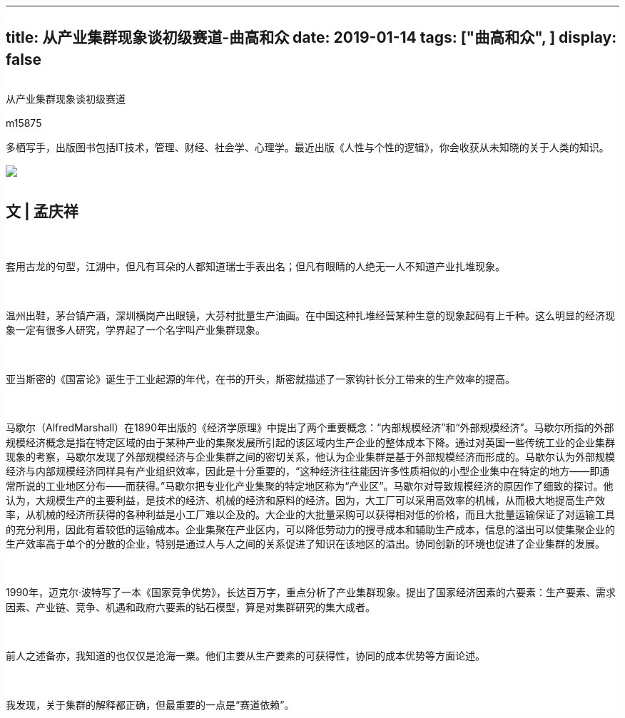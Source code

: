 
---
title:   从产业集群现象谈初级赛道-曲高和众
date: 2019-01-14
tags: ["曲高和众", ]
display: false
---


## 



从产业集群现象谈初级赛道




m15875




多栖写手，出版图书包括IT技术，管理、财经、社会学、心理学。最近出版《人性与个性的逻辑》，你会收获从未知晓的关于人类的知识。


<img class="" data-ratio="0.75" data-s="300,640" src="https://mmbiz.qpic.cn/mmbiz_jpg/fxGMiaL5Zj1giaQIHHhSgwIlppr8CTibqBLSWHoRZDzmdwIAZ0UZExkcgsBLicHQHUerkALiaXflkr8XwpgW9chwN4w/640?wx_fmt=jpeg" data-type="jpeg" data-w="960" style=""/>

## 文 | 孟庆祥

&nbsp;

套用古龙的句型，江湖中，但凡有耳朵的人都知道瑞士手表出名；但凡有眼睛的人绝无一人不知道产业扎堆现象。

&nbsp;

温州出鞋，茅台镇产酒，深圳横岗产出眼镜，大芬村批量生产油画。在中国这种扎堆经营某种生意的现象起码有上千种。这么明显的经济现象一定有很多人研究，学界起了一个名字叫产业集群现象。

&nbsp;

亚当斯密的《国富论》诞生于工业起源的年代，在书的开头，斯密就描述了一家钩针长分工带来的生产效率的提高。

&nbsp;

马歇尔（AlfredMarshall）在1890年出版的《经济学原理》中提出了两个重要概念：“内部规模经济”和“外部规模经济”。马歇尔所指的外部规模经济概念是指在特定区域的由于某种产业的集聚发展所引起的该区域内生产企业的整体成本下降。通过对英国一些传统工业的企业集群现象的考察，马歇尔发现了外部规模经济与企业集群之间的密切关系，他认为企业集群是基于外部规模经济而形成的。马歇尔认为外部规模经济与内部规模经济同样具有产业组织效率，因此是十分重要的，“这种经济往往能因许多性质相似的小型企业集中在特定的地方——即通常所说的工业地区分布——而获得。”马歇尔把专业化产业集聚的特定地区称为“产业区”。马歇尔对导致规模经济的原因作了细致的探讨。他认为，大规模生产的主要利益，是技术的经济、机械的经济和原料的经济。因为，大工厂可以采用高效率的机械，从而极大地提高生产效率，从机械的经济所获得的各种利益是小工厂难以企及的。大企业的大批量采购可以获得相对低的价格，而且大批量运输保证了对运输工具的充分利用，因此有着较低的运输成本。企业集聚在产业区内，可以降低劳动力的搜寻成本和辅助生产成本，信息的溢出可以使集聚企业的生产效率高于单个的分散的企业，特别是通过人与人之间的关系促进了知识在该地区的溢出。协同创新的环境也促进了企业集群的发展。

&nbsp;

1990年，迈克尔·波特写了一本《国家竞争优势》，长达百万字，重点分析了产业集群现象。提出了国家经济因素的六要素：生产要素、需求因素、产业链、竞争、机遇和政府六要素的钻石模型，算是对集群研究的集大成者。

&nbsp;

前人之述备亦，我知道的也仅仅是沧海一粟。他们主要从生产要素的可获得性，协同的成本优势等方面论述。

&nbsp;

我发现，关于集群的解释都正确，但最重要的一点是“赛道依赖”。
